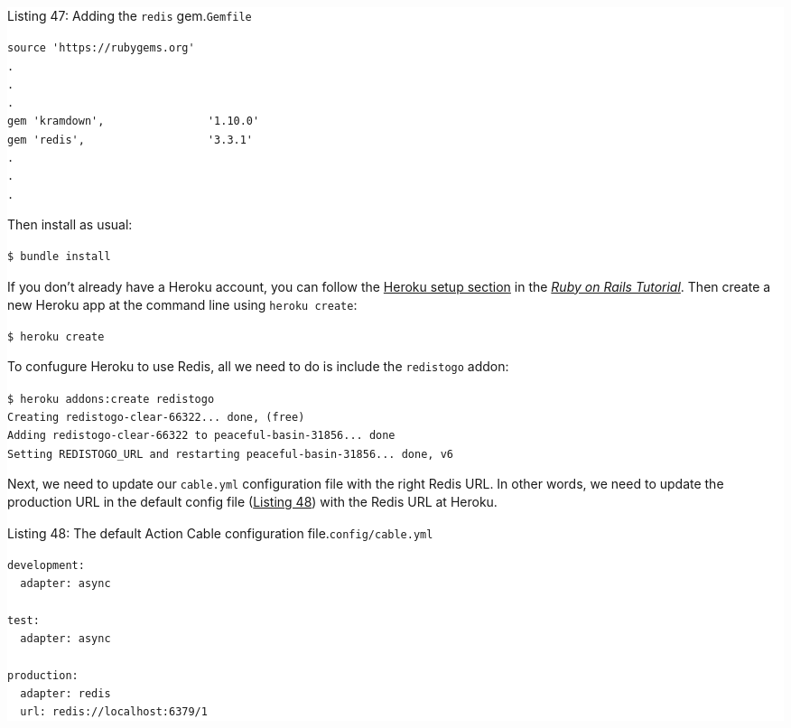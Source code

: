 Listing 47: Adding the `redis` gem.`Gemfile`

```
source 'https://rubygems.org'
.
.
.
gem 'kramdown',                '1.10.0'
gem 'redis',                   '3.3.1'
.
.
.

```

Then install as usual:

```
$ bundle install

```

If you don’t already have a Heroku account, you can follow the [Heroku setup section](https://www.railstutorial.org/book/beginning#sec-heroku_setup) in the [*Ruby on Rails Tutorial*](http://railstutorial.org/book). Then create a new Heroku app at the command line using `heroku create`:

```
$ heroku create

```

To confugure Heroku to use Redis, all we need to do is include the `redistogo` addon:

```
$ heroku addons:create redistogo
Creating redistogo-clear-66322... done, (free)
Adding redistogo-clear-66322 to peaceful-basin-31856... done
Setting REDISTOGO_URL and restarting peaceful-basin-31856... done, v6

```

Next, we need to update our `cable.yml` configuration file with the right Redis URL. In other words, we need to update the production URL in the default config file ([Listing 48](https://www.learnenough.com/action-cable-tutorial#code-default_cable_yml)) with the Redis URL at Heroku.

Listing 48: The default Action Cable configuration file.`config/cable.yml`

```
development:
  adapter: async

test:
  adapter: async

production:
  adapter: redis
  url: redis://localhost:6379/1

```
